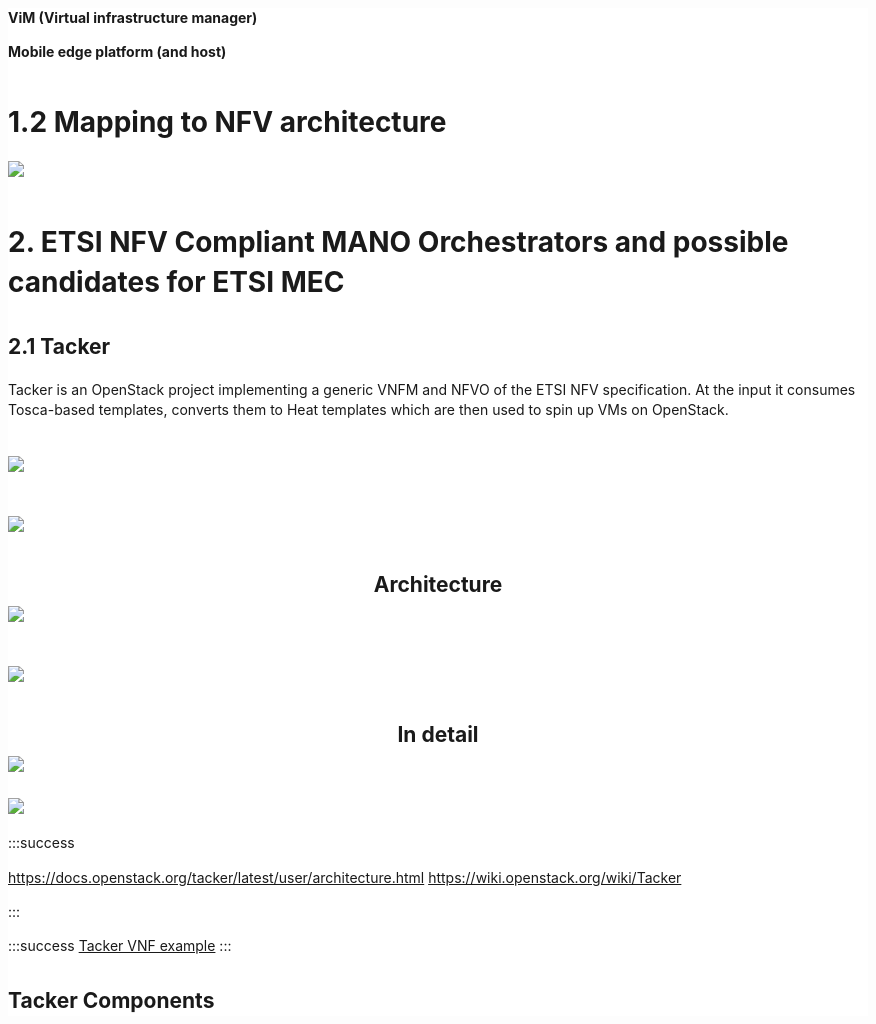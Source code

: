 **ViM (Virtual infrastructure manager)**

**Mobile edge platform (and host)**

# 1.2 Mapping to NFV architecture

![](https://i.imgur.com/Dj74vZp.png)



# 2. ETSI NFV Compliant MANO Orchestrators and possible candidates for ETSI MEC

## 2.1 Tacker 


Tacker is an OpenStack project implementing a generic VNFM and NFVO of the ETSI NFV specification. At the input it consumes Tosca-based templates, converts them to Heat templates which are then used to spin up VMs on OpenStack.


![](https://i.imgur.com/AvQyQm3.jpg)
---
![](https://i.imgur.com/gqF72gK.png)
---
**<center>Architecture</center>**
![](https://i.imgur.com/ulGSmou.png)
---

![](https://i.imgur.com/B5Ff203.png)
---
**<center>In detail</center>**
![](https://i.imgur.com/EbC5YdL.png)
---

![](https://i.imgur.com/Rm0wZEn.png)


:::success

https://docs.openstack.org/tacker/latest/user/architecture.html 
https://wiki.openstack.org/wiki/Tacker

:::

:::success
[Tacker VNF example](https://networkop.co.uk/blog/2017/11/23/os-nfv-mano/)
:::


## Tacker Components
